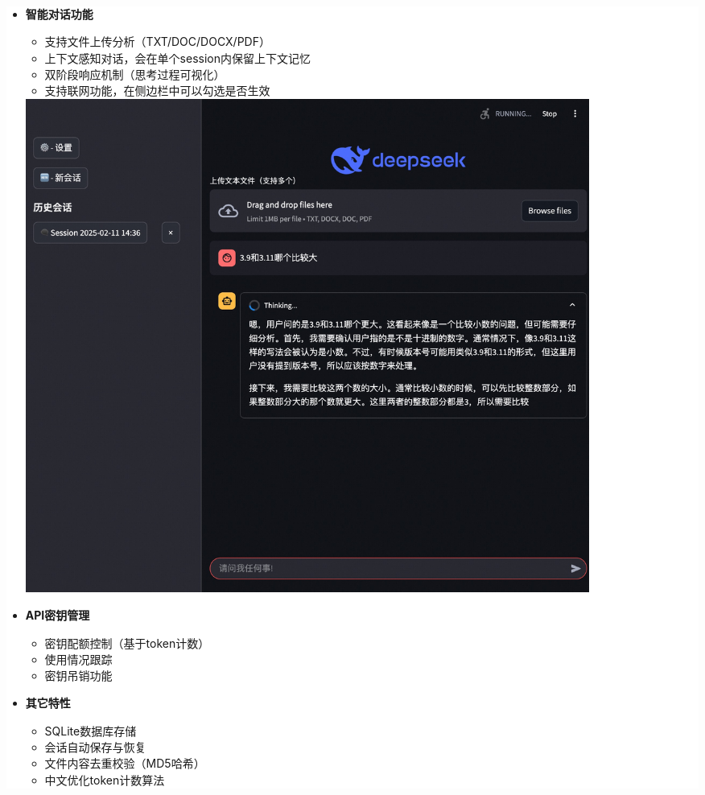 - **智能对话功能**
  - 支持文件上传分析（TXT/DOC/DOCX/PDF）
  - 上下文感知对话，会在单个session内保留上下文记忆
  - 双阶段响应机制（思考过程可视化）
  - 支持联网功能，在侧边栏中可以勾选是否生效
  <img src="public/ui.jpg" width="700" />

- **API密钥管理**
  - 密钥配额控制（基于token计数）
  - 使用情况跟踪
  - 密钥吊销功能

- **其它特性**
  - SQLite数据库存储
  - 会话自动保存与恢复
  - 文件内容去重校验（MD5哈希）
  - 中文优化token计数算法
